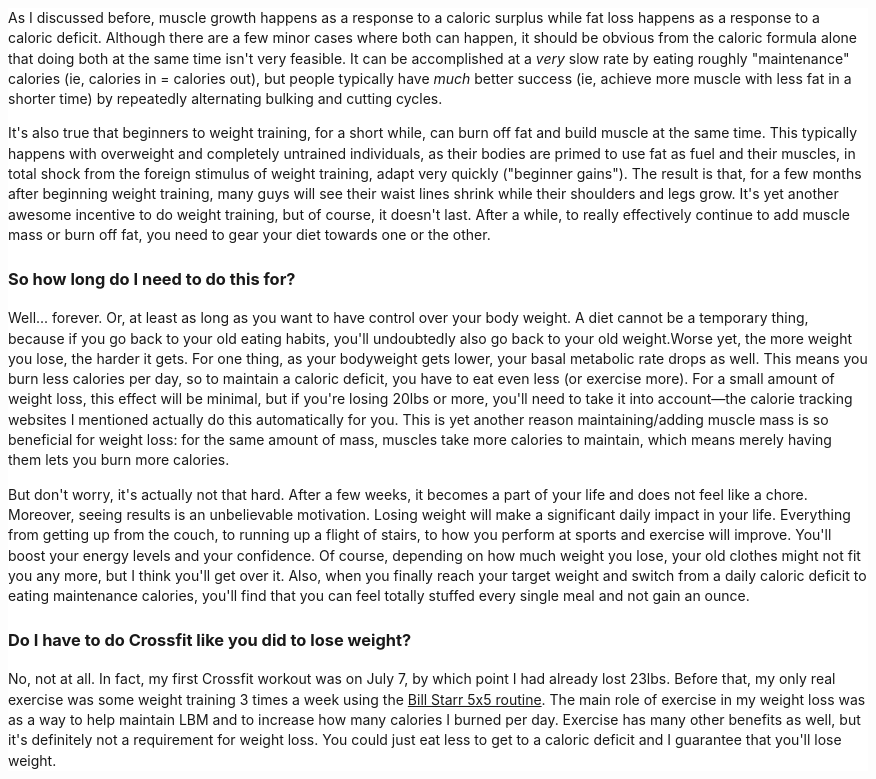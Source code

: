 As I discussed before, muscle growth happens as a response to a caloric 
surplus while fat loss happens as a response to a caloric deficit. Although 
there are a few minor cases where both can happen, it should be obvious from 
the caloric formula alone that doing both at the same time isn't very 
feasible. It can be accomplished at a *very* slow rate by eating roughly 
"maintenance" calories (ie, calories in = calories out), but people typically 
have *much* better success (ie, achieve more muscle with less fat in a shorter 
time) by repeatedly alternating bulking and cutting cycles. 

It's also true that beginners to weight training, for a short while, can burn 
off fat and build muscle at the same time. This typically happens with 
overweight and completely untrained individuals, as their bodies are primed to 
use fat as fuel and their muscles, in total shock from the foreign stimulus of 
weight training, adapt very quickly ("beginner gains"). The result is that, 
for a few months after beginning weight training, many guys will see their 
waist lines shrink while their shoulders and legs grow. It's yet another 
awesome incentive to do weight training, but of course, it doesn't last. After 
a while, to really effectively continue to add muscle mass or burn off fat, 
you need to gear your diet towards one or the other. 

### So how long do I need to do this for? 

Well... forever. Or, at least as long as you want to have control over your 
body weight. A diet cannot be a temporary thing, because if you go back to 
your old eating habits, you'll undoubtedly also go back to your old 
weight.Worse yet, the more weight you lose, the harder it gets. For one thing, 
as your bodyweight gets lower, your basal metabolic rate drops as well. This 
means you burn less calories per day, so to maintain a caloric deficit, you 
have to eat even less (or exercise more). For a small amount of weight loss, 
this effect will be minimal, but if you're losing 20lbs or more, you'll need 
to take it into account&mdash;the calorie tracking websites I mentioned actually 
do this automatically for you. This is yet another reason 
maintaining/adding muscle mass is so beneficial for weight loss: for the same 
amount of mass, muscles take more calories to maintain, which means merely 
having them lets you burn more calories. 

But don't worry, it's actually not that hard. After a few weeks, it becomes a 
part of your life and does not feel like a chore. Moreover, seeing results is 
an unbelievable motivation. Losing weight will make a significant daily impact 
in your life. Everything from getting up from the couch, to running up a 
flight of stairs, to how you perform at sports and exercise will improve. 
You'll boost your energy levels and your confidence. Of course, depending on 
how much weight you lose, your old clothes might not fit you any more, but I 
think you'll get over it. Also, when you finally reach your target weight and 
switch from a daily caloric deficit to eating maintenance calories, you'll 
find that you can feel totally stuffed every single meal and not gain an 
ounce. 

### Do I have to do Crossfit like you did to lose weight? 

No, not at all. In fact, my first Crossfit workout was on July 7, by which 
point I had already lost 23lbs. Before that, my only real exercise was some 
weight training 3 times a week using the [Bill Starr 5x5 
routine](http://www.geocities.com/elitemadcow1/5x5_Program/Linear_5x5.htm). 
The main role of exercise in my weight loss was as a way to help maintain LBM 
and to increase how many calories I burned per day. Exercise has many other 
benefits as well, but it's definitely not a requirement for weight loss. You 
could just eat less to get to a caloric deficit and I guarantee that you'll 
lose weight. 
